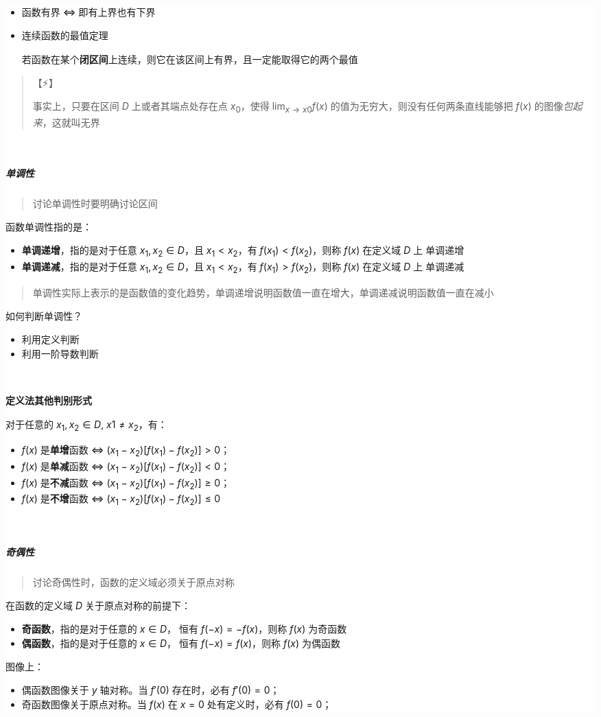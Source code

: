 * 函数有界 $\Longleftrightarrow$ 即有上界也有下界

* 连续函数的最值定理

  若函数在某个**闭区间**上连续，则它在该区间上有界，且一定能取得它的两个最值



> 【⚡】
>
> 事实上，只要在区间 $D$ 上或者其端点处存在点 $x_0$，使得 $\lim_{x\to{x0}}f(x)$ 的值为无穷大，则没有任何两条直线能够把 $f(x)$ 的图像*包起来*，这就叫无界



<br>

##### 单调性

> 讨论单调性时要明确讨论区间

函数单调性指的是：

* **单调递增**，指的是对于任意 $x_1, x_2 \in D$，且 $x_1 < x_2$，有 $f(x_1) < f(x_2)$，则称 $f(x)$ 在定义域 $D$ 上 单调递增
* **单调递减**，指的是对于任意 $x_1, x_2 \in D$，且 $x_1 < x_2$，有 $f(x_1) > f(x_2)$，则称 $f(x)$ 在定义域 $D$ 上 单调递减



> 单调性实际上表示的是函数值的变化趋势，单调递增说明函数值一直在增大，单调递减说明函数值一直在减小



如何判断单调性？

* 利用定义判断
* 利用一阶导数判断



<br>

**定义法其他判别形式**

对于任意的 $x_1, x_2 \in D, \ x1 \ne x_2$，有：

* $f(x)$ 是**单增**函数 $\Longleftrightarrow$ $(x_1 - x_2)[f(x_1) - f(x_2)] > 0$；
* $f(x)$ 是**单减**函数 $\Longleftrightarrow$ $(x_1 - x_2)[f(x_1) - f(x_2)] < 0$；
* $f(x)$ 是**不减**函数 $\Longleftrightarrow$ $(x_1 - x_2)[f(x_1) - f(x_2)] \ge 0$；
* $f(x)$ 是**不增**函数 $\Longleftrightarrow$ $(x_1 - x_2)[f(x_1) - f(x_2)] \le 0$



<br>

##### 奇偶性

> 讨论奇偶性时，函数的定义域必须关于原点对称

在函数的定义域 $D$ 关于原点对称的前提下：

* **奇函数**，指的是对于任意的 $x \in D$， 恒有 $f(-x)= -f(x)$，则称 $f(x)$ 为奇函数 
* **偶函数**，指的是对于任意的 $x \in D$， 恒有 $f(-x)= f(x)$，则称 $f(x)$ 为偶函数



图像上：

* 偶函数图像关于 $y$ 轴对称。当 $f'(0)$ 存在时，必有 $f'(0)=0$；
* 奇函数图像关于原点对称。当 $f(x)$ 在 $x=0$ 处有定义时，必有 $f(0)=0$；
